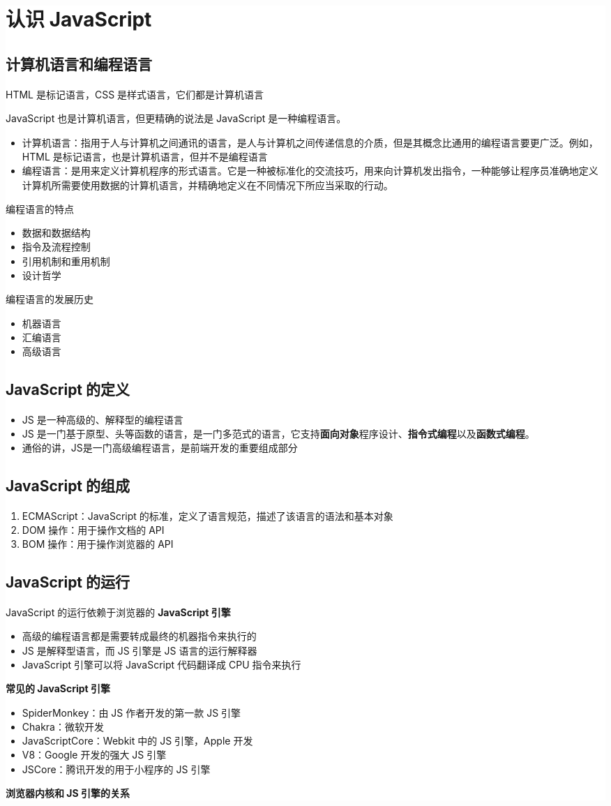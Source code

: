 # 认识 JavaScript

## 计算机语言和编程语言

HTML 是标记语言，CSS 是样式语言，它们都是计算机语言

JavaScript 也是计算机语言，但更精确的说法是 JavaScript 是一种编程语言。

- 计算机语言：指用于人与计算机之间通讯的语言，是人与计算机之间传递信息的介质，但是其概念比通用的编程语言要更广泛。例如，HTML 是标记语言，也是计算机语言，但并不是编程语言
- 编程语言：是用来定义计算机程序的形式语言。它是一种被标准化的交流技巧，用来向计算机发出指令，一种能够让程序员准确地定义计算机所需要使用数据的计算机语言，并精确地定义在不同情况下所应当采取的行动。

编程语言的特点

- 数据和数据结构
- 指令及流程控制
- 引用机制和重用机制
- 设计哲学

编程语言的发展历史

- 机器语言
- 汇编语言
- 高级语言

## JavaScript 的定义

- JS 是一种高级的、解释型的编程语言
- JS 是一门基于原型、头等函数的语言，是一门多范式的语言，它支持**面向对象**程序设计、**指令式编程**以及**函数式编程**。
- 通俗的讲，JS是一门高级编程语言，是前端开发的重要组成部分

## JavaScript 的组成

1. ECMAScript：JavaScript 的标准，定义了语言规范，描述了该语言的语法和基本对象
2. DOM 操作：用于操作文档的 API
3. BOM 操作：用于操作浏览器的 API

## JavaScript 的运行

JavaScript 的运行依赖于浏览器的 **JavaScript 引擎**

- 高级的编程语言都是需要转成最终的机器指令来执行的
- JS 是解释型语言，而 JS 引擎是 JS 语言的运行解释器
- JavaScript 引擎可以将 JavaScript 代码翻译成 CPU 指令来执行

**常见的 JavaScript 引擎**

- SpiderMonkey：由 JS 作者开发的第一款 JS 引擎
- Chakra：微软开发
- JavaScriptCore：Webkit 中的 JS 引擎，Apple 开发
- V8：Google 开发的强大 JS 引擎
- JSCore：腾讯开发的用于小程序的 JS 引擎

**浏览器内核和 JS 引擎的关系**
